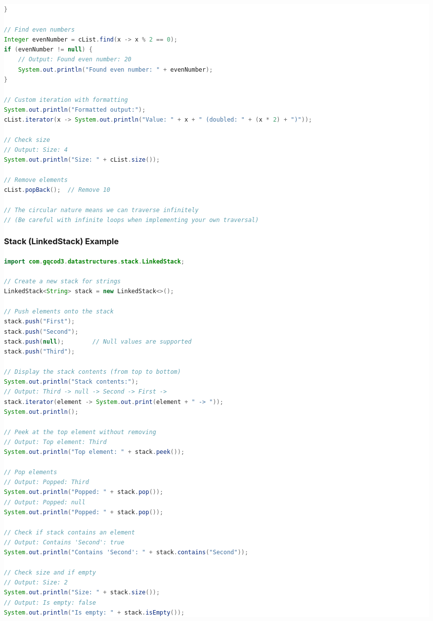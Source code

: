 ```java
}

// Find even numbers
Integer evenNumber = cList.find(x -> x % 2 == 0);
if (evenNumber != null) {
    // Output: Found even number: 20
    System.out.println("Found even number: " + evenNumber);
}

// Custom iteration with formatting
System.out.println("Formatted output:");
cList.iterator(x -> System.out.println("Value: " + x + " (doubled: " + (x * 2) + ")"));

// Check size
// Output: Size: 4
System.out.println("Size: " + cList.size());

// Remove elements
cList.popBack();  // Remove 10

// The circular nature means we can traverse infinitely
// (Be careful with infinite loops when implementing your own traversal)
```

### Stack (LinkedStack) Example

```java
import com.gqcod3.datastructures.stack.LinkedStack;

// Create a new stack for strings
LinkedStack<String> stack = new LinkedStack<>();

// Push elements onto the stack
stack.push("First");
stack.push("Second");
stack.push(null);        // Null values are supported
stack.push("Third");

// Display the stack contents (from top to bottom)
System.out.println("Stack contents:");
// Output: Third -> null -> Second -> First ->
stack.iterator(element -> System.out.print(element + " -> "));
System.out.println();

// Peek at the top element without removing
// Output: Top element: Third
System.out.println("Top element: " + stack.peek());

// Pop elements
// Output: Popped: Third
System.out.println("Popped: " + stack.pop());
// Output: Popped: null
System.out.println("Popped: " + stack.pop());

// Check if stack contains an element
// Output: Contains 'Second': true
System.out.println("Contains 'Second': " + stack.contains("Second"));

// Check size and if empty
// Output: Size: 2
System.out.println("Size: " + stack.size());
// Output: Is empty: false
System.out.println("Is empty: " + stack.isEmpty());
```